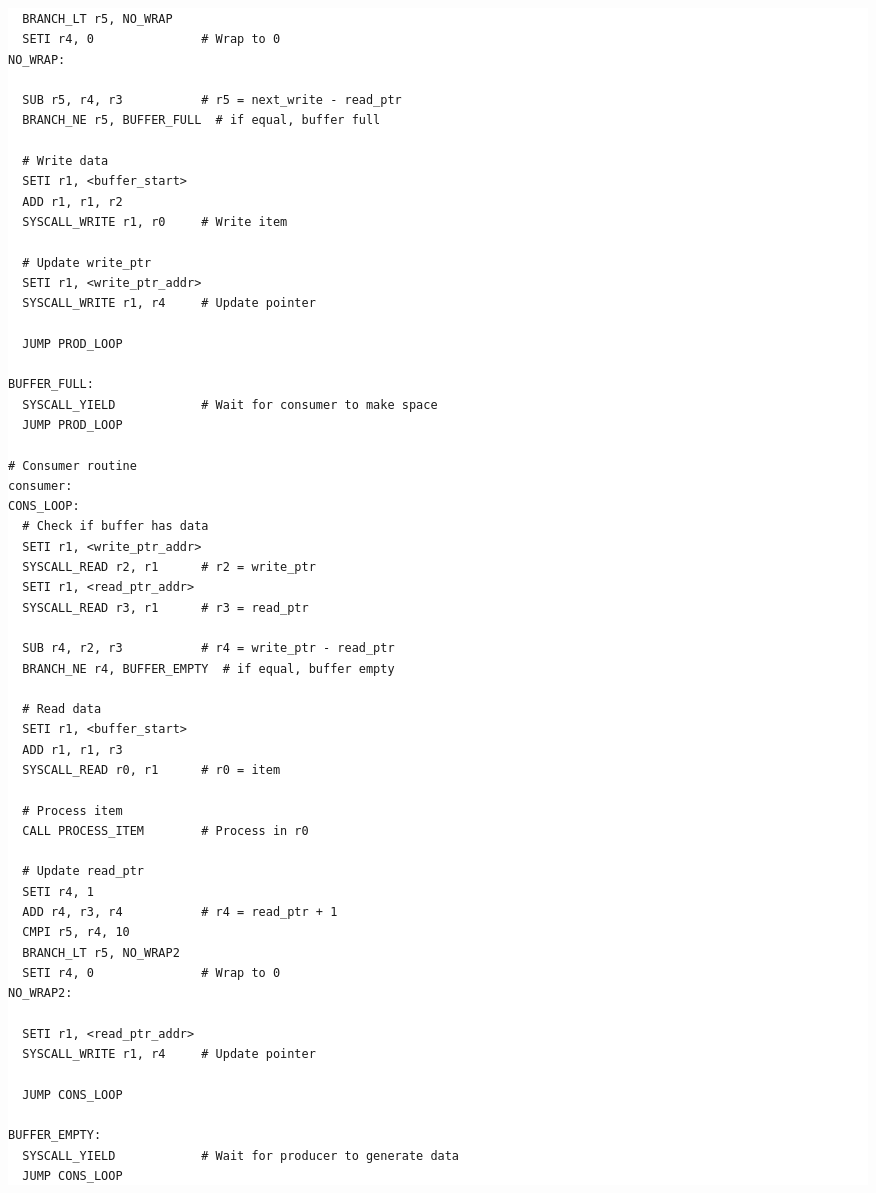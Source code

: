```assembly
  BRANCH_LT r5, NO_WRAP
  SETI r4, 0               # Wrap to 0
NO_WRAP:
  
  SUB r5, r4, r3           # r5 = next_write - read_ptr
  BRANCH_NE r5, BUFFER_FULL  # if equal, buffer full
  
  # Write data
  SETI r1, <buffer_start>
  ADD r1, r1, r2
  SYSCALL_WRITE r1, r0     # Write item
  
  # Update write_ptr
  SETI r1, <write_ptr_addr>
  SYSCALL_WRITE r1, r4     # Update pointer
  
  JUMP PROD_LOOP

BUFFER_FULL:
  SYSCALL_YIELD            # Wait for consumer to make space
  JUMP PROD_LOOP

# Consumer routine
consumer:
CONS_LOOP:
  # Check if buffer has data
  SETI r1, <write_ptr_addr>
  SYSCALL_READ r2, r1      # r2 = write_ptr
  SETI r1, <read_ptr_addr>
  SYSCALL_READ r3, r1      # r3 = read_ptr
  
  SUB r4, r2, r3           # r4 = write_ptr - read_ptr
  BRANCH_NE r4, BUFFER_EMPTY  # if equal, buffer empty
  
  # Read data
  SETI r1, <buffer_start>
  ADD r1, r1, r3
  SYSCALL_READ r0, r1      # r0 = item
  
  # Process item
  CALL PROCESS_ITEM        # Process in r0
  
  # Update read_ptr
  SETI r4, 1
  ADD r4, r3, r4           # r4 = read_ptr + 1
  CMPI r5, r4, 10
  BRANCH_LT r5, NO_WRAP2
  SETI r4, 0               # Wrap to 0
NO_WRAP2:
  
  SETI r1, <read_ptr_addr>
  SYSCALL_WRITE r1, r4     # Update pointer
  
  JUMP CONS_LOOP

BUFFER_EMPTY:
  SYSCALL_YIELD            # Wait for producer to generate data
  JUMP CONS_LOOP
```

